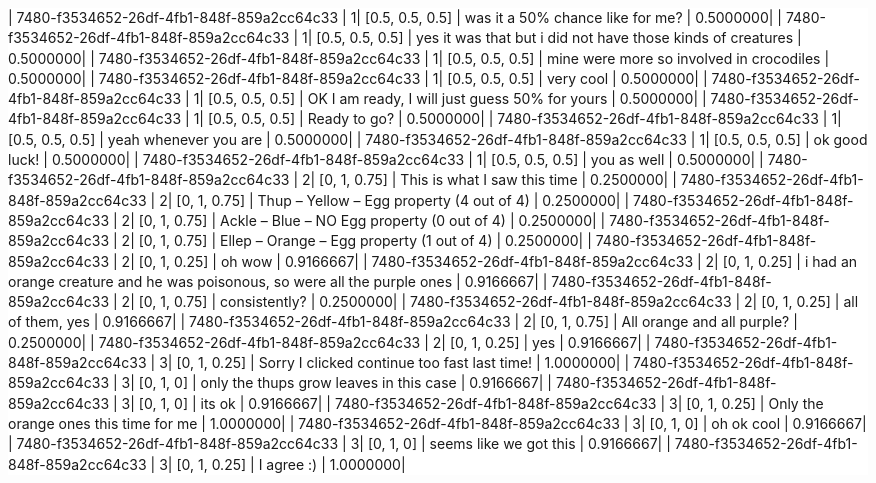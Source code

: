 | 7480-f3534652-26df-4fb1-848f-859a2cc64c33 |         1| \[0.5, 0.5, 0.5\] | was it a 50% chance like for me?                                                                                          |              0.5000000|
| 7480-f3534652-26df-4fb1-848f-859a2cc64c33 |         1| \[0.5, 0.5, 0.5\] | yes it was that but i did not have those kinds of creatures                                                               |              0.5000000|
| 7480-f3534652-26df-4fb1-848f-859a2cc64c33 |         1| \[0.5, 0.5, 0.5\] | mine were more so involved in crocodiles                                                                                  |              0.5000000|
| 7480-f3534652-26df-4fb1-848f-859a2cc64c33 |         1| \[0.5, 0.5, 0.5\] | very cool                                                                                                                 |              0.5000000|
| 7480-f3534652-26df-4fb1-848f-859a2cc64c33 |         1| \[0.5, 0.5, 0.5\] | OK I am ready, I will just guess 50% for yours                                                                            |              0.5000000|
| 7480-f3534652-26df-4fb1-848f-859a2cc64c33 |         1| \[0.5, 0.5, 0.5\] | Ready to go?                                                                                                              |              0.5000000|
| 7480-f3534652-26df-4fb1-848f-859a2cc64c33 |         1| \[0.5, 0.5, 0.5\] | yeah whenever you are                                                                                                     |              0.5000000|
| 7480-f3534652-26df-4fb1-848f-859a2cc64c33 |         1| \[0.5, 0.5, 0.5\] | ok good luck!                                                                                                             |              0.5000000|
| 7480-f3534652-26df-4fb1-848f-859a2cc64c33 |         1| \[0.5, 0.5, 0.5\] | you as well                                                                                                               |              0.5000000|
| 7480-f3534652-26df-4fb1-848f-859a2cc64c33 |         2| \[0, 1, 0.75\]    | This is what I saw this time                                                                                              |              0.2500000|
| 7480-f3534652-26df-4fb1-848f-859a2cc64c33 |         2| \[0, 1, 0.75\]    | Thup – Yellow – Egg property (4 out of 4)                                                                                 |              0.2500000|
| 7480-f3534652-26df-4fb1-848f-859a2cc64c33 |         2| \[0, 1, 0.75\]    | Ackle – Blue – NO Egg property (0 out of 4)                                                                               |              0.2500000|
| 7480-f3534652-26df-4fb1-848f-859a2cc64c33 |         2| \[0, 1, 0.75\]    | Ellep – Orange – Egg property (1 out of 4)                                                                                |              0.2500000|
| 7480-f3534652-26df-4fb1-848f-859a2cc64c33 |         2| \[0, 1, 0.25\]    | oh wow                                                                                                                    |              0.9166667|
| 7480-f3534652-26df-4fb1-848f-859a2cc64c33 |         2| \[0, 1, 0.25\]    | i had an orange creature and he was poisonous, so were all the purple ones                                                |              0.9166667|
| 7480-f3534652-26df-4fb1-848f-859a2cc64c33 |         2| \[0, 1, 0.75\]    | consistently?                                                                                                             |              0.2500000|
| 7480-f3534652-26df-4fb1-848f-859a2cc64c33 |         2| \[0, 1, 0.25\]    | all of them, yes                                                                                                          |              0.9166667|
| 7480-f3534652-26df-4fb1-848f-859a2cc64c33 |         2| \[0, 1, 0.75\]    | All orange and all purple?                                                                                                |              0.2500000|
| 7480-f3534652-26df-4fb1-848f-859a2cc64c33 |         2| \[0, 1, 0.25\]    | yes                                                                                                                       |              0.9166667|
| 7480-f3534652-26df-4fb1-848f-859a2cc64c33 |         3| \[0, 1, 0.25\]    | Sorry I clicked continue too fast last time!                                                                              |              1.0000000|
| 7480-f3534652-26df-4fb1-848f-859a2cc64c33 |         3| \[0, 1, 0\]       | only the thups grow leaves in this case                                                                                   |              0.9166667|
| 7480-f3534652-26df-4fb1-848f-859a2cc64c33 |         3| \[0, 1, 0\]       | its ok                                                                                                                    |              0.9166667|
| 7480-f3534652-26df-4fb1-848f-859a2cc64c33 |         3| \[0, 1, 0.25\]    | Only the orange ones this time for me                                                                                     |              1.0000000|
| 7480-f3534652-26df-4fb1-848f-859a2cc64c33 |         3| \[0, 1, 0\]       | oh ok cool                                                                                                                |              0.9166667|
| 7480-f3534652-26df-4fb1-848f-859a2cc64c33 |         3| \[0, 1, 0\]       | seems like we got this                                                                                                    |              0.9166667|
| 7480-f3534652-26df-4fb1-848f-859a2cc64c33 |         3| \[0, 1, 0.25\]    | I agree :)                                                                                                                |              1.0000000|